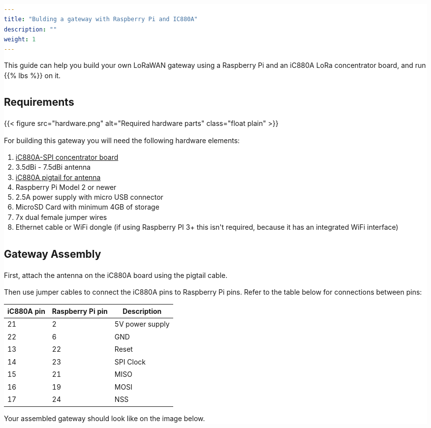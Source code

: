 ```yaml
---
title: "Bulding a gateway with Raspberry Pi and IC880A"
description: ""
weight: 1
---
```


This guide can help you build your own LoRaWAN gateway using a Raspberry Pi and an iC880A LoRa concentrator board, and run {{% lbs %}} on it.



## Requirements

{{< figure src="hardware.png" alt="Required hardware parts" class="float plain" >}}

For building this gateway you will need the following hardware elements:

1. [iC880A-SPI concentrator board](https://shop.imst.de/wireless-modules/lora-products/8/ic880a-spi-lorawan-concentrator-868-mhz)
2. 3.5dBi - 7.5dBi antenna
3. [iC880A pigtail for antenna](https://shop.imst.de/wireless-modules/accessories/20/u.fl-to-sma-pigtail-cable-for-ic880a-spi)
4. Raspberry Pi Model 2 or newer	
5. 2.5A power supply with micro USB connector	
6. MicroSD Card with minimum 4GB of storage
7. 7x dual female jumper wires
8. Ethernet cable or WiFi dongle (if using Raspberry PI 3+ this isn't required, because it has an integrated WiFi interface)

## Gateway Assembly

First, attach the antenna on the iC880A board using the pigtail cable.

Then use jumper cables to connect the iC880A pins to Raspberry Pi pins. Refer to the table below for connections between pins:

|iC880A pin | Raspberry Pi pin | Description|
|--- | --- | ---|
|21 | 2 | 5V power supply|
|22 | 6 | GND|
|13 | 22 | Reset|
|14 | 23 | SPI Clock|
|15 | 21 | MISO|
|16 | 19 | MOSI|
|17 | 24 | NSS|

Your assembled gateway should look like on the image below.
